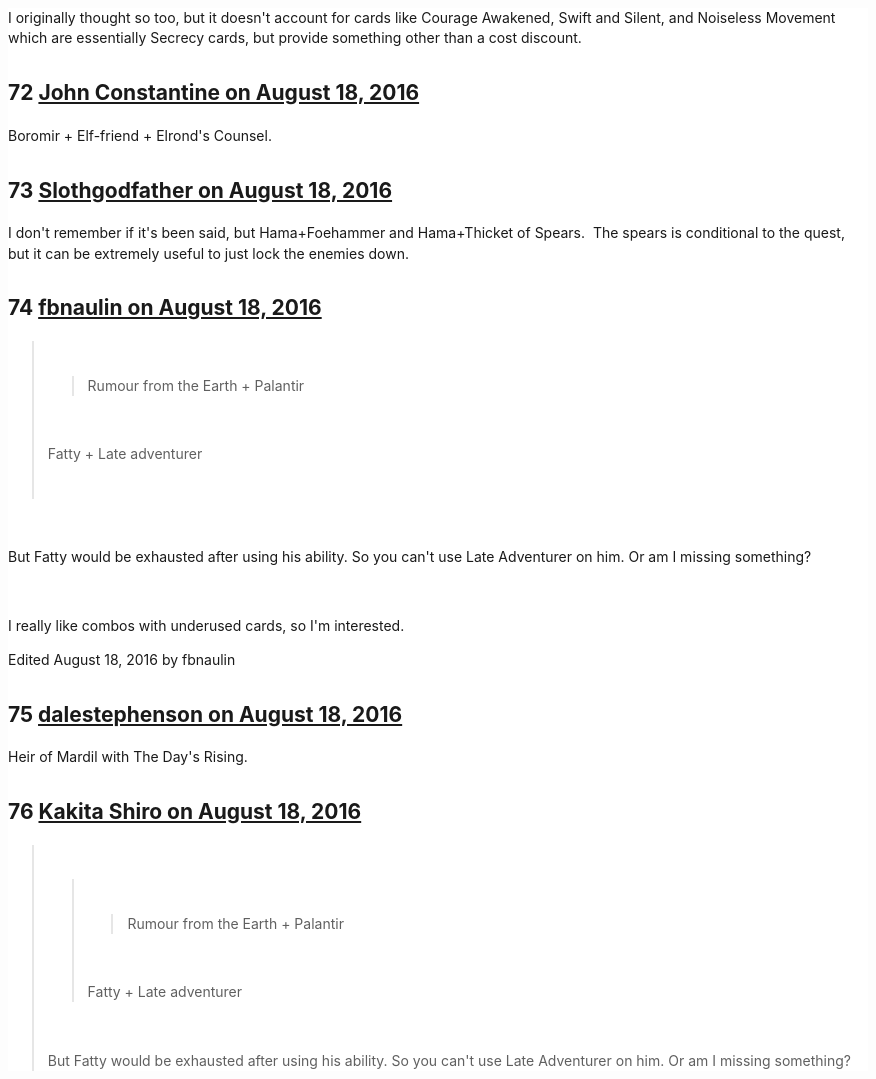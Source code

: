 I originally thought so too, but it doesn't account for cards like Courage Awakened, Swift and Silent, and Noiseless Movement which are essentially Secrecy cards, but provide something other than a cost discount.

## 72 [John Constantine on August 18, 2016](https://community.fantasyflightgames.com/topic/227586-what-are-good-combos/?do=findComment&comment=2373132)

Boromir + Elf-friend + Elrond's Counsel.

## 73 [Slothgodfather on August 18, 2016](https://community.fantasyflightgames.com/topic/227586-what-are-good-combos/?do=findComment&comment=2373349)

I don't remember if it's been said, but Hama+Foehammer and Hama+Thicket of Spears.  The spears is conditional to the quest, but it can be extremely useful to just lock the enemies down.

## 74 [fbnaulin on August 18, 2016](https://community.fantasyflightgames.com/topic/227586-what-are-good-combos/?do=findComment&comment=2373397)

>  
> 
> > Rumour from the Earth + Palantir
> 
>  
> 
> Fatty + Late adventurer
> 
>  

 

But Fatty would be exhausted after using his ability. So you can't use Late Adventurer on him. Or am I missing something?

 

I really like combos with underused cards, so I'm interested.

Edited August 18, 2016 by fbnaulin

## 75 [dalestephenson on August 18, 2016](https://community.fantasyflightgames.com/topic/227586-what-are-good-combos/?do=findComment&comment=2373401)

Heir of Mardil with The Day's Rising.

## 76 [Kakita Shiro on August 18, 2016](https://community.fantasyflightgames.com/topic/227586-what-are-good-combos/?do=findComment&comment=2373409)

>  
> 
> >  
> > 
> > > Rumour from the Earth + Palantir
> > 
> >  
> > 
> > Fatty + Late adventurer
> 
>  
> 
> But Fatty would be exhausted after using his ability. So you can't use Late Adventurer on him. Or am I missing something?